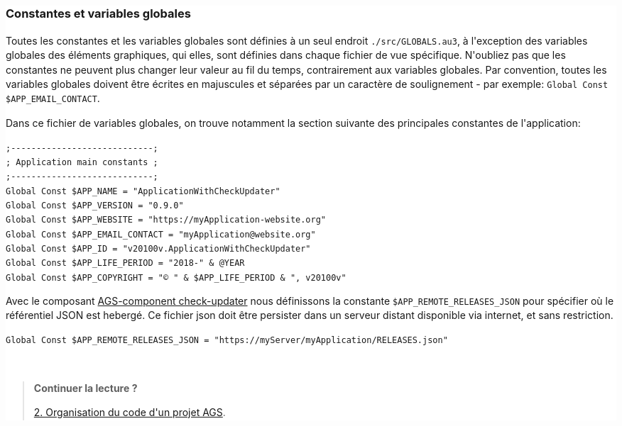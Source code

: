 
### Constantes et variables globales

Toutes les constantes et les variables globales sont définies à un seul endroit `./src/GLOBALS.au3`, à l'exception des variables globales des éléments graphiques, qui elles, sont définies dans chaque fichier de vue spécifique. N'oubliez pas que les constantes ne peuvent plus changer leur valeur au fil du temps, contrairement aux variables globales. Par convention, toutes les variables globales doivent être écrites en majuscules et séparées par un caractère de soulignement - par exemple: `Global Const $APP_EMAIL_CONTACT`. 

Dans ce fichier de variables globales, on trouve notamment la section suivante des principales constantes de l'application:

```autoit
;----------------------------;
; Application main constants ;
;----------------------------;
Global Const $APP_NAME = "ApplicationWithCheckUpdater"
Global Const $APP_VERSION = "0.9.0"
Global Const $APP_WEBSITE = "https://myApplication-website.org"
Global Const $APP_EMAIL_CONTACT = "myApplication@website.org"
Global Const $APP_ID = "v20100v.ApplicationWithCheckUpdater"
Global Const $APP_LIFE_PERIOD = "2018-" & @YEAR
Global Const $APP_COPYRIGHT = "© " & $APP_LIFE_PERIOD & ", v20100v"
``` 

Avec le composant [AGS-component check-updater](https://www.npmjs.com/package/@autoit-gui-skeleton/ags-component-check-updater) nous définissons la constante `$APP_REMOTE_RELEASES_JSON` pour spécifier où le référentiel JSON est hebergé. Ce fichier json doit être persister dans un serveur distant disponible via internet, et sans restriction.

```autoit
Global Const $APP_REMOTE_RELEASES_JSON = "https://myServer/myApplication/RELEASES.json"
```


<br/>

> **Continuer la lecture ?**
>
> <a href="{{ site.url }}{{ site.baseurl }}/documentation/code-organization">2. Organisation du code d'un projet AGS</a>.